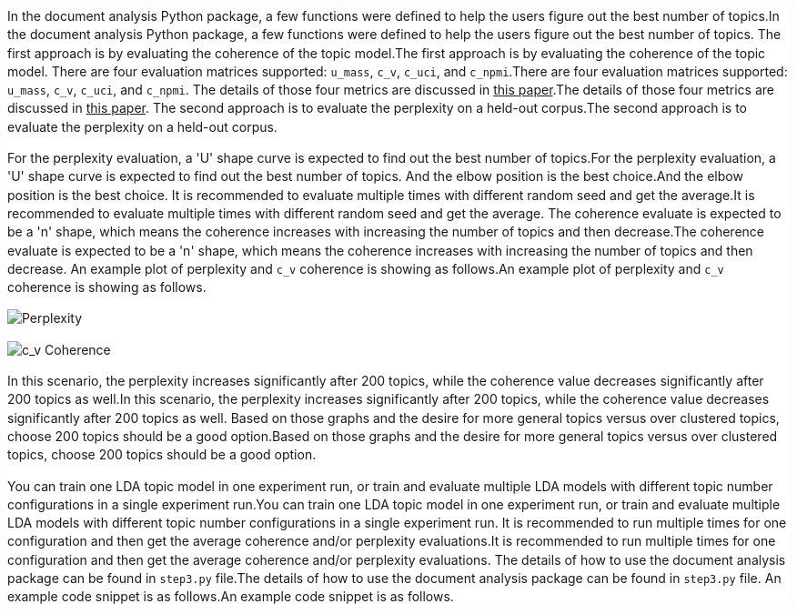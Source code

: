 <span data-ttu-id="eaa3d-278">In the document analysis Python package, a few functions were defined to help the users figure out the best number of topics.</span><span class="sxs-lookup"><span data-stu-id="eaa3d-278">In the document analysis Python package, a few functions were defined to help the users figure out the best number of topics.</span></span> <span data-ttu-id="eaa3d-279">The first approach is by evaluating the coherence of the topic model.</span><span class="sxs-lookup"><span data-stu-id="eaa3d-279">The first approach is by evaluating the coherence of the topic model.</span></span> <span data-ttu-id="eaa3d-280">There are four evaluation matrices supported: `u_mass`, `c_v`, `c_uci`, and `c_npmi`.</span><span class="sxs-lookup"><span data-stu-id="eaa3d-280">There are four evaluation matrices supported: `u_mass`, `c_v`, `c_uci`, and `c_npmi`.</span></span> <span data-ttu-id="eaa3d-281">The details of those four metrics are discussed in [this paper](http://svn.aksw.org/papers/2015/WSDM_Topic_Evaluation/public.pdf).</span><span class="sxs-lookup"><span data-stu-id="eaa3d-281">The details of those four metrics are discussed in [this paper](http://svn.aksw.org/papers/2015/WSDM_Topic_Evaluation/public.pdf).</span></span> <span data-ttu-id="eaa3d-282">The second approach is to evaluate the perplexity on a held-out corpus.</span><span class="sxs-lookup"><span data-stu-id="eaa3d-282">The second approach is to evaluate the perplexity on a held-out corpus.</span></span>

<span data-ttu-id="eaa3d-283">For the perplexity evaluation, a 'U' shape curve is expected to find out the best number of topics.</span><span class="sxs-lookup"><span data-stu-id="eaa3d-283">For the perplexity evaluation, a 'U' shape curve is expected to find out the best number of topics.</span></span> <span data-ttu-id="eaa3d-284">And the elbow position is the best choice.</span><span class="sxs-lookup"><span data-stu-id="eaa3d-284">And the elbow position is the best choice.</span></span> <span data-ttu-id="eaa3d-285">It is recommended to evaluate multiple times with different random seed and get the average.</span><span class="sxs-lookup"><span data-stu-id="eaa3d-285">It is recommended to evaluate multiple times with different random seed and get the average.</span></span> <span data-ttu-id="eaa3d-286">The coherence evaluate is expected to be a 'n' shape, which means the coherence increases with increasing the number of topics and then decrease.</span><span class="sxs-lookup"><span data-stu-id="eaa3d-286">The coherence evaluate is expected to be a 'n' shape, which means the coherence increases with increasing the number of topics and then decrease.</span></span> <span data-ttu-id="eaa3d-287">An example plot of perplexity and `c_v` coherence is showing as follows.</span><span class="sxs-lookup"><span data-stu-id="eaa3d-287">An example plot of perplexity and `c_v` coherence is showing as follows.</span></span>

![Perplexity](./media/scenario-document-collection-analysis/Perplexity_Value.png)

![c_v Coherence](./media/scenario-document-collection-analysis/c_v_Coherence.png)

<span data-ttu-id="eaa3d-290">In this scenario, the perplexity increases significantly after 200 topics, while the coherence value decreases significantly after 200 topics as well.</span><span class="sxs-lookup"><span data-stu-id="eaa3d-290">In this scenario, the perplexity increases significantly after 200 topics, while the coherence value decreases significantly after 200 topics as well.</span></span> <span data-ttu-id="eaa3d-291">Based on those graphs and the desire for more general topics versus over clustered topics, choose 200 topics should be a good option.</span><span class="sxs-lookup"><span data-stu-id="eaa3d-291">Based on those graphs and the desire for more general topics versus over clustered topics, choose 200 topics should be a good option.</span></span>

<span data-ttu-id="eaa3d-292">You can train one LDA topic model in one experiment run, or train and evaluate multiple LDA models with different topic number configurations in a single experiment run.</span><span class="sxs-lookup"><span data-stu-id="eaa3d-292">You can train one LDA topic model in one experiment run, or train and evaluate multiple LDA models with different topic number configurations in a single experiment run.</span></span> <span data-ttu-id="eaa3d-293">It is recommended to run multiple times for one configuration and then get the average coherence and/or perplexity evaluations.</span><span class="sxs-lookup"><span data-stu-id="eaa3d-293">It is recommended to run multiple times for one configuration and then get the average coherence and/or perplexity evaluations.</span></span> <span data-ttu-id="eaa3d-294">The details of how to use the document analysis package can be found in `step3.py` file.</span><span class="sxs-lookup"><span data-stu-id="eaa3d-294">The details of how to use the document analysis package can be found in `step3.py` file.</span></span> <span data-ttu-id="eaa3d-295">An example code snippet is as follows.</span><span class="sxs-lookup"><span data-stu-id="eaa3d-295">An example code snippet is as follows.</span></span>
